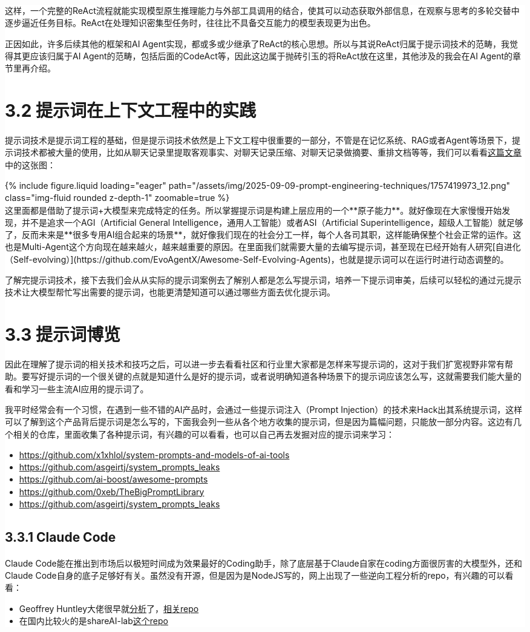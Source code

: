 这样，一个完整的ReAct流程就能实现模型原生推理能力与外部工具调用的结合，使其可以动态获取外部信息，在观察与思考的多轮交替中逐步逼近任务目标。ReAct在处理知识密集型任务时，往往比不具备交互能力的模型表现更为出色。

正因如此，许多后续其他的框架和AI Agent实现，都或多或少继承了ReAct的核心思想。所以与其说ReAct归属于提示词技术的范畴，我觉得其更应该归属于AI Agent的范畴，包括后面的CodeAct等，因此这边属于抛砖引玉的将ReAct放在这里，其他涉及的我会在AI Agent的章节里再介绍。

# 3.2 提示词在上下文工程中的实践

提示词技术是提示词工程的基础，但是提示词技术依然是上下文工程中很重要的一部分，不管是在记忆系统、RAG或者Agent等场景下，提示词技术都被大量的使用，比如从聊天记录里提取客观事实、对聊天记录压缩、对聊天记录做摘要、重排文档等等，我们可以看看[这篇文章](https://towardsdatascience.com/how-to-create-powerful-llm-applications-with-context-engineering/)中的这张图：

<div class="row mt-3">
    <div class="col-sm mt-0 mb-0">
        <div class="row mt-3">
    <div class="col-sm mt-0 mb-0">
        {% include figure.liquid loading="eager" path="/assets/img/2025-09-09-prompt-engineering-techniques/1757419973_12.png" class="img-fluid rounded z-depth-1" zoomable=true %}
    </div>
</div>
    </div>
</div>
这里面都是借助了提示词+大模型来完成特定的任务。所以掌握提示词是构建上层应用的一个**原子能力**。就好像现在大家慢慢开始发现，并不是追求一个AGI（Artificial General Intelligence，通用人工智能）或者ASI（Artificial Superintelligence，超级人工智能）就足够了，反而未来是**很多专用AI组合起来的场景**，就好像我们现在的社会分工一样，每个人各司其职，这样能确保整个社会正常的运作。这也是Multi-Agent这个方向现在越来越火，越来越重要的原因。在里面我们就需要大量的去编写提示词，甚至现在已经开始有人研究[自进化（Self-evolving）](https://github.com/EvoAgentX/Awesome-Self-Evolving-Agents)，也就是提示词可以在运行时进行动态调整的。

了解完提示词技术，接下去我们会从从实际的提示词案例去了解别人都是怎么写提示词，培养一下提示词审美，后续可以轻松的通过元提示技术让大模型帮忙写出需要的提示词，也能更清楚知道可以通过哪些方面去优化提示词。

# 3.3 提示词博览

因此在理解了提示词的相关技术和技巧之后，可以进一步去看看社区和行业里大家都是怎样来写提示词的，这对于我们扩宽视野非常有帮助。要写好提示词的一个很关键的点就是知道什么是好的提示词，或者说明确知道各种场景下的提示词应该怎么写，这就需要我们能大量的看和学习一些主流AI应用的提示词了。

我平时经常会有一个习惯，在遇到一些不错的AI产品时，会通过一些提示词注入（Prompt Injection）的技术来Hack出其系统提示词，这样可以了解到这个产品背后提示词是怎么写的，下面我会列一些从各个地方收集的提示词，但是因为篇幅问题，只能放一部分内容。这边有几个相关的仓库，里面收集了各种提示词，有兴趣的可以看看，也可以自己再去发掘对应的提示词来学习：

- https://github.com/x1xhlol/system-prompts-and-models-of-ai-tools
- https://github.com/asgeirtj/system_prompts_leaks
- https://github.com/ai-boost/awesome-prompts
- https://github.com/0xeb/TheBigPromptLibrary
- https://github.com/asgeirtj/system_prompts_leaks

## 3.3.1 Claude Code

Claude Code能在推出到市场后以极短时间成为效果最好的Coding助手，除了底层基于Claude自家在coding方面很厉害的大模型外，还和Claude Code自身的底子足够好有关。虽然没有开源，但是因为是NodeJS写的，网上出现了一些逆向工程分析的repo，有兴趣的可以看看：

- Geoffrey Huntley大佬很早就[分析](https://ghuntley.com/tradecraft/)了，[相关repo](https://github.com/ghuntley/claude-code-source-code-deobfuscation)
- 在国内比较火的是shareAI-lab[这个repo](https://github.com/shareAI-lab/analysis_claude_code)
